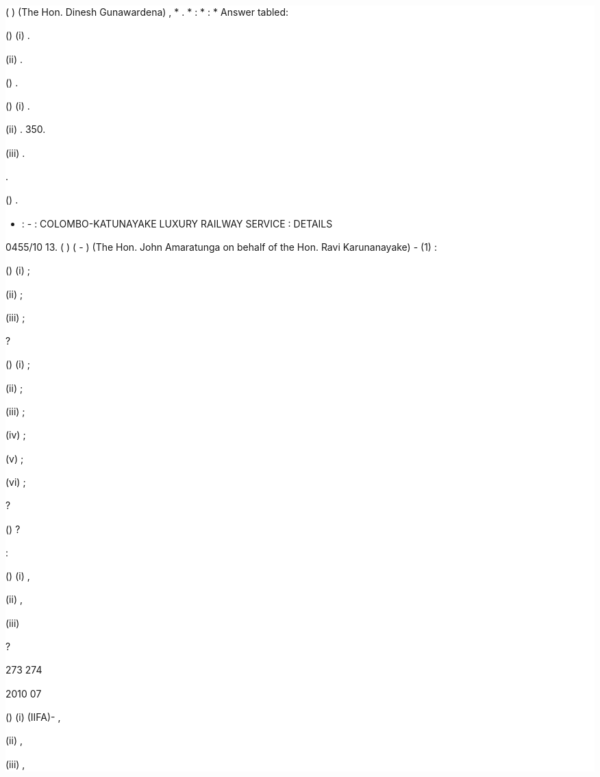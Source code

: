 ( ) (The Hon. Dinesh Gunawardena) , * . * : * : * Answer tabled:

() (i) .

(ii) .

() .

() (i) .

(ii) . 350.

(iii) .

.

() .

- : - : COLOMBO-KATUNAYAKE LUXURY RAILWAY SERVICE : DETAILS

0455/10 13. ( ) ( - ) (The Hon. John Amaratunga on behalf of the Hon. Ravi Karunanayake) - (1) :

() (i) ;

(ii) ;

(iii) ;

?

() (i) ;

(ii) ;

(iii) ;

(iv) ;

(v) ;

(vi) ;

?

() ?

:

() (i) ,

(ii) ,

(iii)

?

273 274

2010 07

() (i) (IIFA)- ,

(ii) ,

(iii) ,

